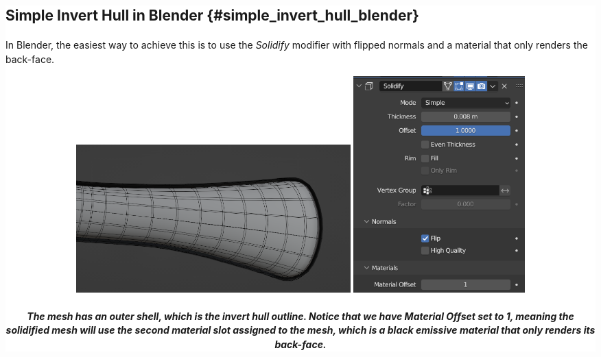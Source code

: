 ## **Simple Invert Hull in Blender** {#simple_invert_hull_blender}
In Blender, the easiest way to achieve this is to use the *Solidify* modifier with flipped normals and a material that only renders the back-face. 
<center>
<img src="/assets/geonode_outline/images/simple_invert_hull_example.png" width="400"> <img src="/assets/geonode_outline/images/simple_invert_hull_modifier_example.png" width="250">
</center>
<center><h5><i> The mesh has an outer shell, which is the invert hull outline. Notice that we have <b>Material Offset</b> set to 1, meaning the solidified mesh will use the second material slot assigned to the mesh, which is a black emissive material that only renders its back-face. </i></h5></center>
  
